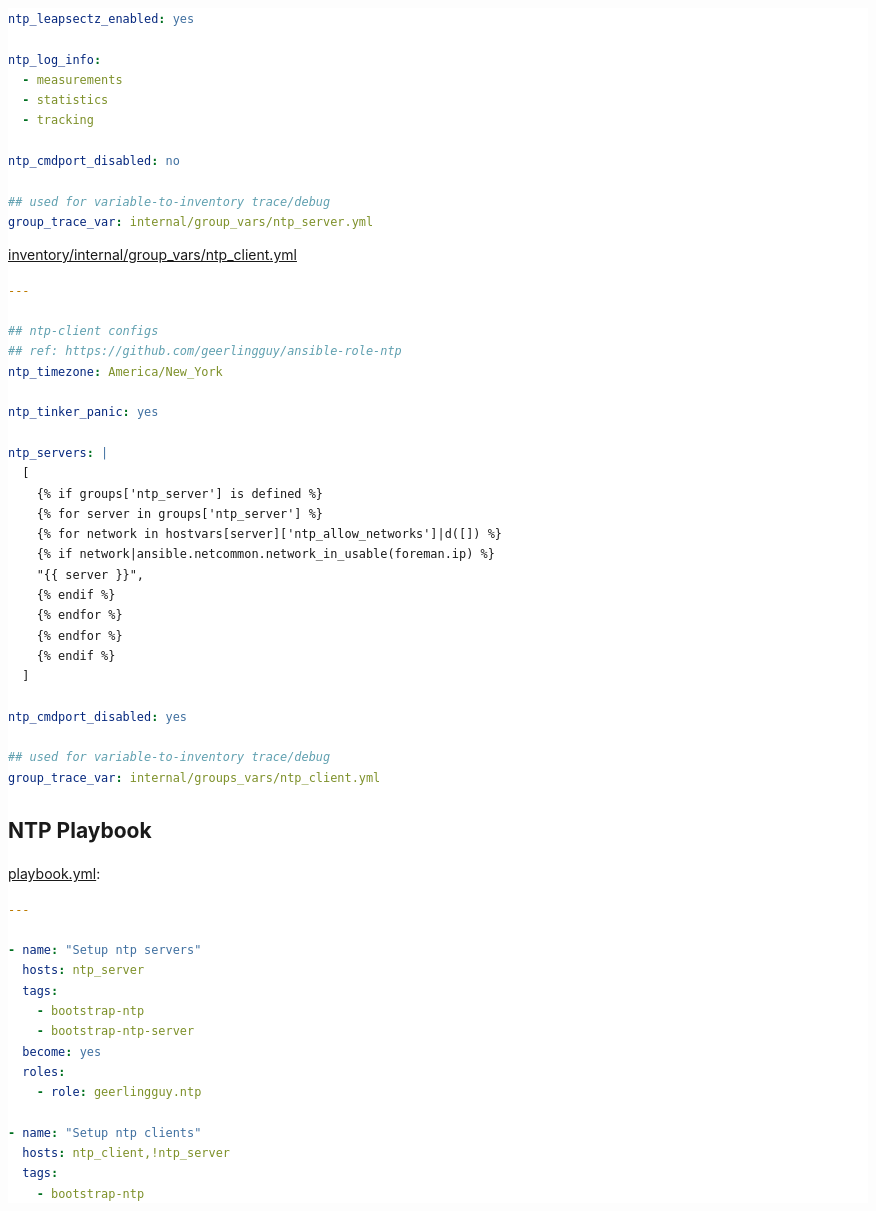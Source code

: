 ```yaml
ntp_leapsectz_enabled: yes

ntp_log_info:
  - measurements
  - statistics
  - tracking

ntp_cmdport_disabled: no

## used for variable-to-inventory trace/debug
group_trace_var: internal/group_vars/ntp_server.yml

```

[inventory/internal/group_vars/ntp_client.yml](./inventory/internal/group_vars/ntp_client.yml)
```yaml
---

## ntp-client configs
## ref: https://github.com/geerlingguy/ansible-role-ntp
ntp_timezone: America/New_York

ntp_tinker_panic: yes

ntp_servers: |
  [
    {% if groups['ntp_server'] is defined %}
    {% for server in groups['ntp_server'] %}
    {% for network in hostvars[server]['ntp_allow_networks']|d([]) %}
    {% if network|ansible.netcommon.network_in_usable(foreman.ip) %}
    "{{ server }}",
    {% endif %}
    {% endfor %}
    {% endfor %}
    {% endif %}
  ]

ntp_cmdport_disabled: yes

## used for variable-to-inventory trace/debug
group_trace_var: internal/groups_vars/ntp_client.yml

```


## NTP Playbook

[playbook.yml](./playbook.yml):
```yaml
---

- name: "Setup ntp servers"
  hosts: ntp_server
  tags:
    - bootstrap-ntp
    - bootstrap-ntp-server
  become: yes
  roles:
    - role: geerlingguy.ntp

- name: "Setup ntp clients"
  hosts: ntp_client,!ntp_server
  tags:
    - bootstrap-ntp
```